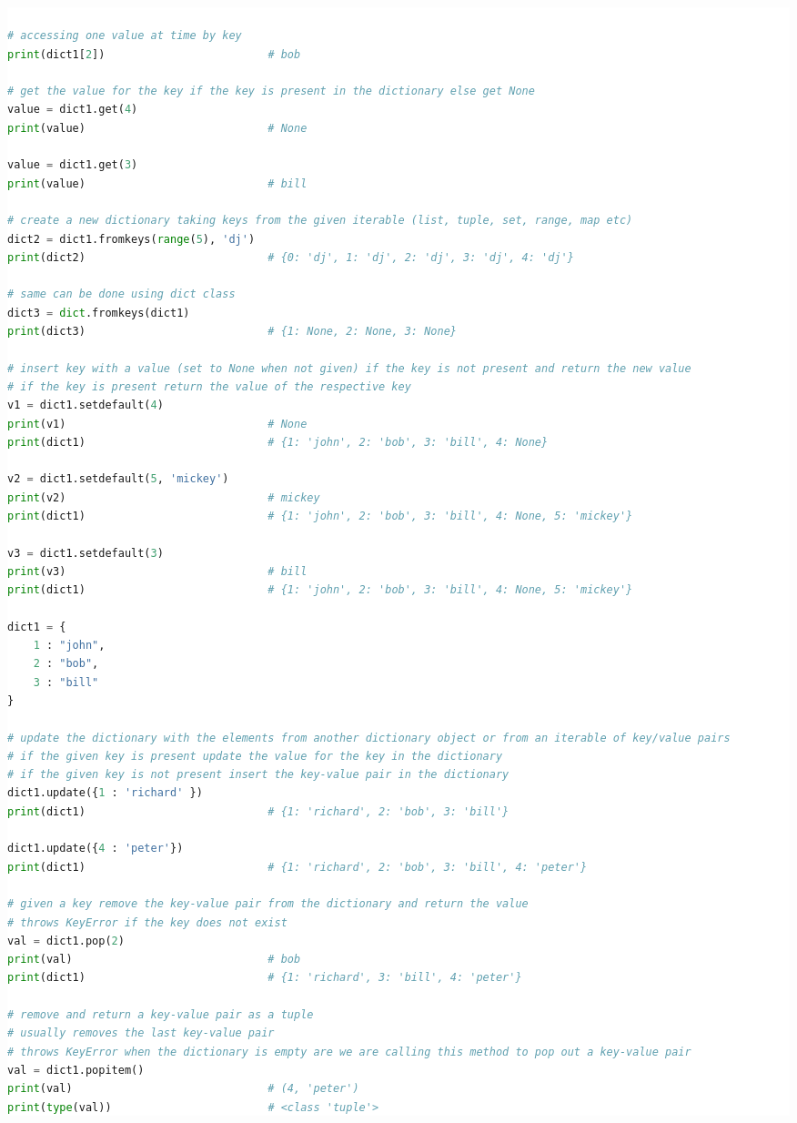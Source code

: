 ```python

# accessing one value at time by key
print(dict1[2])                         # bob

# get the value for the key if the key is present in the dictionary else get None
value = dict1.get(4)
print(value)                            # None

value = dict1.get(3)
print(value)                            # bill

# create a new dictionary taking keys from the given iterable (list, tuple, set, range, map etc)
dict2 = dict1.fromkeys(range(5), 'dj')
print(dict2)                            # {0: 'dj', 1: 'dj', 2: 'dj', 3: 'dj', 4: 'dj'}

# same can be done using dict class
dict3 = dict.fromkeys(dict1)
print(dict3)                            # {1: None, 2: None, 3: None}

# insert key with a value (set to None when not given) if the key is not present and return the new value
# if the key is present return the value of the respective key
v1 = dict1.setdefault(4)
print(v1)                               # None
print(dict1)                            # {1: 'john', 2: 'bob', 3: 'bill', 4: None}

v2 = dict1.setdefault(5, 'mickey')
print(v2)                               # mickey
print(dict1)                            # {1: 'john', 2: 'bob', 3: 'bill', 4: None, 5: 'mickey'}

v3 = dict1.setdefault(3)
print(v3)                               # bill
print(dict1)                            # {1: 'john', 2: 'bob', 3: 'bill', 4: None, 5: 'mickey'}

dict1 = {
    1 : "john",
    2 : "bob",
    3 : "bill"
}

# update the dictionary with the elements from another dictionary object or from an iterable of key/value pairs
# if the given key is present update the value for the key in the dictionary
# if the given key is not present insert the key-value pair in the dictionary
dict1.update({1 : 'richard' })
print(dict1)                            # {1: 'richard', 2: 'bob', 3: 'bill'}

dict1.update({4 : 'peter'})
print(dict1)                            # {1: 'richard', 2: 'bob', 3: 'bill', 4: 'peter'}

# given a key remove the key-value pair from the dictionary and return the value
# throws KeyError if the key does not exist
val = dict1.pop(2)
print(val)                              # bob
print(dict1)                            # {1: 'richard', 3: 'bill', 4: 'peter'}

# remove and return a key-value pair as a tuple
# usually removes the last key-value pair
# throws KeyError when the dictionary is empty are we are calling this method to pop out a key-value pair
val = dict1.popitem()
print(val)                              # (4, 'peter')
print(type(val))                        # <class 'tuple'>
```